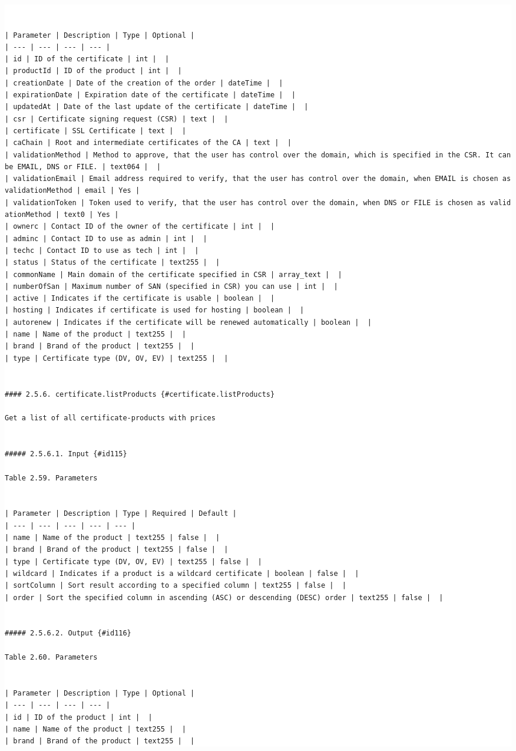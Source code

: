 ```xml


| Parameter | Description | Type | Optional |
| --- | --- | --- | --- |
| id | ID of the certificate | int |  |
| productId | ID of the product | int |  |
| creationDate | Date of the creation of the order | dateTime |  |
| expirationDate | Expiration date of the certificate | dateTime |  |
| updatedAt | Date of the last update of the certificate | dateTime |  |
| csr | Certificate signing request (CSR) | text |  |
| certificate | SSL Certificate | text |  |
| caChain | Root and intermediate certificates of the CA | text |  |
| validationMethod | Method to approve, that the user has control over the domain, which is specified in the CSR. It can be EMAIL, DNS or FILE. | text064 |  |
| validationEmail | Email address required to verify, that the user has control over the domain, when EMAIL is chosen as validationMethod | email | Yes |
| validationToken | Token used to verify, that the user has control over the domain, when DNS or FILE is chosen as validationMethod | text0 | Yes |
| ownerc | Contact ID of the owner of the certificate | int |  |
| adminc | Contact ID to use as admin | int |  |
| techc | Contact ID to use as tech | int |  |
| status | Status of the certificate | text255 |  |
| commonName | Main domain of the certificate specified in CSR | array_text |  |
| numberOfSan | Maximum number of SAN (specified in CSR) you can use | int |  |
| active | Indicates if the certificate is usable | boolean |  |
| hosting | Indicates if certificate is used for hosting | boolean |  |
| autorenew | Indicates if the certificate will be renewed automatically | boolean |  |
| name | Name of the product | text255 |  |
| brand | Brand of the product | text255 |  |
| type | Certificate type (DV, OV, EV) | text255 |  |


#### 2.5.6. certificate.listProducts {#certificate.listProducts}

Get a list of all certificate-products with prices


##### 2.5.6.1. Input {#id115}

Table 2.59. Parameters


| Parameter | Description | Type | Required | Default |
| --- | --- | --- | --- | --- |
| name | Name of the product | text255 | false |  |
| brand | Brand of the product | text255 | false |  |
| type | Certificate type (DV, OV, EV) | text255 | false |  |
| wildcard | Indicates if a product is a wildcard certificate | boolean | false |  |
| sortColumn | Sort result according to a specified column | text255 | false |  |
| order | Sort the specified column in ascending (ASC) or descending (DESC) order | text255 | false |  |


##### 2.5.6.2. Output {#id116}

Table 2.60. Parameters


| Parameter | Description | Type | Optional |
| --- | --- | --- | --- |
| id | ID of the product | int |  |
| name | Name of the product | text255 |  |
| brand | Brand of the product | text255 |  |
```